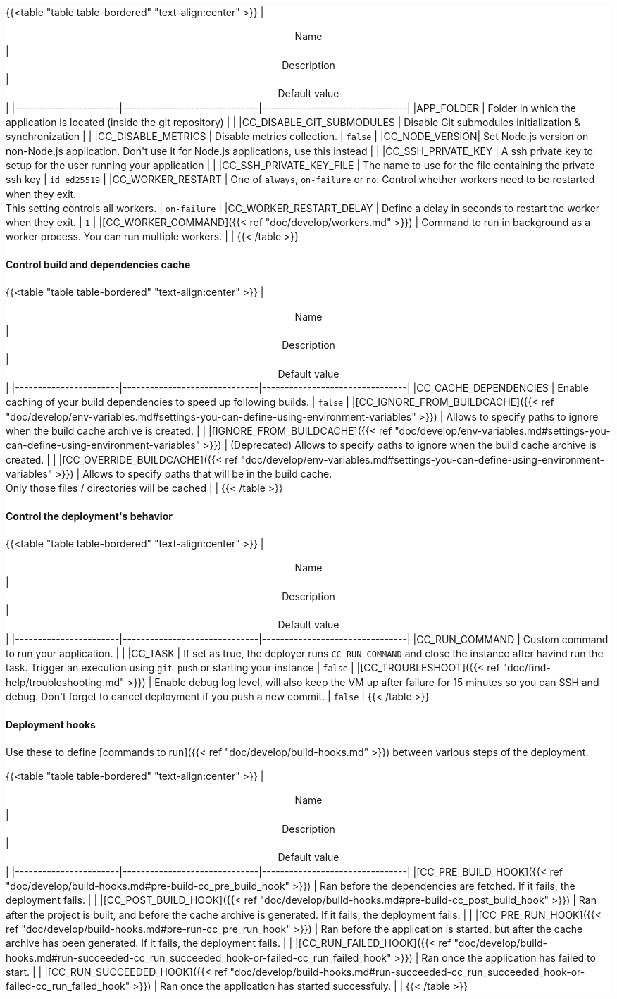 {{<table "table table-bordered" "text-align:center" >}}
| <center>Name</center> | <center>Description</center> | <center>Default value</center> |
|-----------------------|------------------------------|--------------------------------|
|APP_FOLDER | Folder in which the application is located (inside the git repository) |  |
|CC_DISABLE_GIT_SUBMODULES | Disable Git submodules initialization & synchronization | |
|CC_DISABLE_METRICS | Disable metrics collection. | `false` |
|CC_NODE_VERSION| Set Node.js version on non-Node.js application. Don't use it for Node.js applications, use [this](https://www.clever-cloud.com/doc/applications/javascript/nodejs/#select-node-version) instead | |
|CC_SSH_PRIVATE_KEY | A ssh private key to setup for the user running your application |  |
|CC_SSH_PRIVATE_KEY_FILE | The name to use for the file containing the private ssh key | `id_ed25519` |
|CC_WORKER_RESTART | One of `always`, `on-failure` or `no`. Control whether workers need to be restarted when they exit.<br />This setting controls all workers. | `on-failure` |
|CC_WORKER_RESTART_DELAY | Define a delay in seconds to restart the worker when they exit. | `1` |
|[CC_WORKER_COMMAND]({{< ref "doc/develop/workers.md" >}}) | Command to run in background as a worker process. You can run multiple workers. |  |
{{< /table >}}

#### Control build and dependencies cache

{{<table "table table-bordered" "text-align:center" >}}
| <center>Name</center> | <center>Description</center> | <center>Default value</center> |
|-----------------------|------------------------------|--------------------------------|
|CC_CACHE_DEPENDENCIES | Enable caching of your build dependencies to speed up following builds. | `false` |
|[CC_IGNORE_FROM_BUILDCACHE]({{< ref "doc/develop/env-variables.md#settings-you-can-define-using-environment-variables" >}}) | Allows to specify paths to ignore when the build cache archive is created. |  |
|[IGNORE_FROM_BUILDCACHE]({{< ref "doc/develop/env-variables.md#settings-you-can-define-using-environment-variables" >}}) | (Deprecated) Allows to specify paths to ignore when the build cache archive is created. |  |
|[CC_OVERRIDE_BUILDCACHE]({{< ref "doc/develop/env-variables.md#settings-you-can-define-using-environment-variables" >}}) | Allows to specify paths that will be in the build cache. <br />Only those files / directories will be cached |  |
{{< /table >}}

#### Control the deployment's behavior

{{<table "table table-bordered" "text-align:center" >}}
| <center>Name</center> | <center>Description</center> | <center>Default value</center> |
|-----------------------|------------------------------|--------------------------------|
|CC_RUN_COMMAND | Custom command to run your application. |  |
|CC_TASK | If set as true, the deployer runs `CC_RUN_COMMAND` and close the instance after havind run the task. Trigger an execution using `git push` or starting your instance  | `false` |
|[CC_TROUBLESHOOT]({{< ref "doc/find-help/troubleshooting.md" >}}) | Enable debug log level, will also keep the VM up after failure for 15 minutes so you can SSH and debug. Don't forget to cancel deployment if you push a new commit. | `false` |
{{< /table >}}

#### Deployment hooks

Use these to define [commands to run]({{< ref "doc/develop/build-hooks.md" >}}) between various steps of the deployment. 

{{<table "table table-bordered" "text-align:center" >}}
| <center>Name</center> | <center>Description</center> | <center>Default value</center> |
|-----------------------|------------------------------|--------------------------------|
|[CC_PRE_BUILD_HOOK]({{< ref "doc/develop/build-hooks.md#pre-build-cc_pre_build_hook" >}}) | Ran before the dependencies are fetched. If it fails, the deployment fails. |  |
|[CC_POST_BUILD_HOOK]({{< ref "doc/develop/build-hooks.md#pre-build-cc_post_build_hook" >}}) | Ran after the project is built, and before the cache archive is generated. If it fails, the deployment fails. |  |
|[CC_PRE_RUN_HOOK]({{< ref "doc/develop/build-hooks.md#pre-run-cc_pre_run_hook" >}}) | Ran before the application is started, but after the cache archive has been generated. If it fails, the deployment fails. |  |
|[CC_RUN_FAILED_HOOK]({{< ref "doc/develop/build-hooks.md#run-succeeded-cc_run_succeeded_hook-or-failed-cc_run_failed_hook" >}}) | Ran once the application has failed to start. |  |
|[CC_RUN_SUCCEEDED_HOOK]({{< ref "doc/develop/build-hooks.md#run-succeeded-cc_run_succeeded_hook-or-failed-cc_run_failed_hook" >}}) | Ran once the application has started successfuly. |  |
{{< /table >}}
